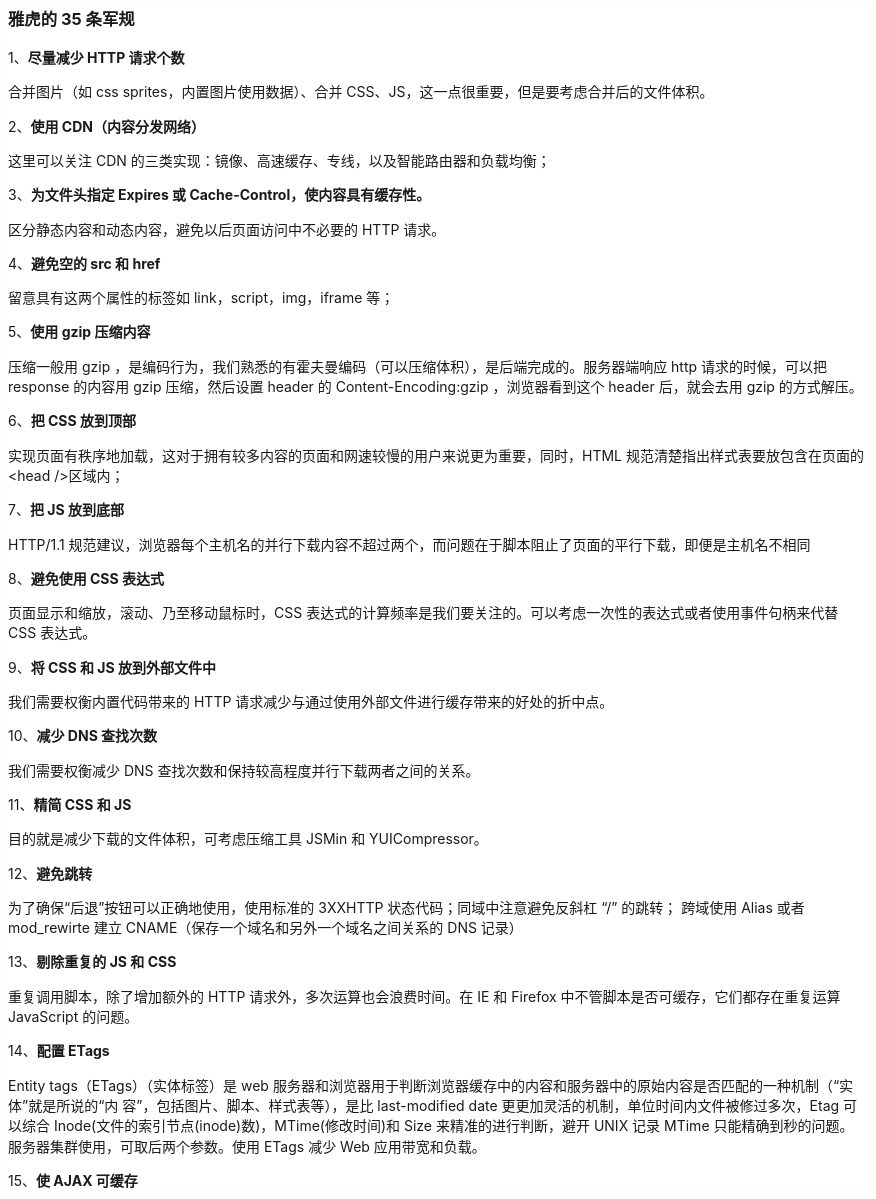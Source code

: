 ### 雅虎的 35 条军规

1、**尽量减少 HTTP 请求个数**

合并图片（如 css sprites，内置图片使用数据）、合并 CSS、JS，这一点很重要，但是要考虑合并后的文件体积。

2、**使用 CDN（内容分发网络）**

这里可以关注 CDN 的三类实现：镜像、高速缓存、专线，以及智能路由器和负载均衡；

3、**为文件头指定 Expires 或 Cache-Control，使内容具有缓存性。**

区分静态内容和动态内容，避免以后页面访问中不必要的 HTTP 请求。

4、**避免空的 src 和 href**

留意具有这两个属性的标签如 link，script，img，iframe 等；

5、**使用 gzip 压缩内容**

压缩一般用 gzip ，是编码行为，我们熟悉的有霍夫曼编码（可以压缩体积），是后端完成的。服务器端响应 http 请求的时候，可以把 response 的内容用 gzip 压缩，然后设置 header 的 Content-Encoding:gzip ，浏览器看到这个 header 后，就会去用 gzip 的方式解压。

6、**把 CSS 放到顶部**

实现页面有秩序地加载，这对于拥有较多内容的页面和网速较慢的用户来说更为重要，同时，HTML 规范清楚指出样式表要放包含在页面的\<head />区域内；

7、**把 JS 放到底部**

HTTP/1.1 规范建议，浏览器每个主机名的并行下载内容不超过两个，而问题在于脚本阻止了页面的平行下载，即便是主机名不相同

8、**避免使用 CSS 表达式**

页面显示和缩放，滚动、乃至移动鼠标时，CSS 表达式的计算频率是我们要关注的。可以考虑一次性的表达式或者使用事件句柄来代替 CSS 表达式。

9、**将 CSS 和 JS 放到外部文件中**

我们需要权衡内置代码带来的 HTTP 请求减少与通过使用外部文件进行缓存带来的好处的折中点。

10、**减少 DNS 查找次数**

我们需要权衡减少 DNS 查找次数和保持较高程度并行下载两者之间的关系。

11、**精简 CSS 和 JS**

目的就是减少下载的文件体积，可考虑压缩工具 JSMin 和 YUICompressor。

12、**避免跳转**

为了确保“后退”按钮可以正确地使用，使用标准的 3XXHTTP 状态代码；同域中注意避免反斜杠 “/” 的跳转；
跨域使用 Alias 或者 mod_rewirte 建立 CNAME（保存一个域名和另外一个域名之间关系的 DNS 记录）

13、**剔除重复的 JS 和 CSS**

重复调用脚本，除了增加额外的 HTTP 请求外，多次运算也会浪费时间。在 IE 和 Firefox 中不管脚本是否可缓存，它们都存在重复运算 JavaScript 的问题。

14、**配置 ETags**

Entity tags（ETags）（实体标签）是 web 服务器和浏览器用于判断浏览器缓存中的内容和服务器中的原始内容是否匹配的一种机制（“实体”就是所说的“内 容”，包括图片、脚本、样式表等），是比 last-modified date 更更加灵活的机制，单位时间内文件被修过多次，Etag 可以综合 Inode(文件的索引节点(inode)数)，MTime(修改时间)和 Size 来精准的进行判断，避开 UNIX 记录 MTime 只能精确到秒的问题。 服务器集群使用，可取后两个参数。使用 ETags 减少 Web 应用带宽和负载。

15、**使 AJAX 可缓存**
